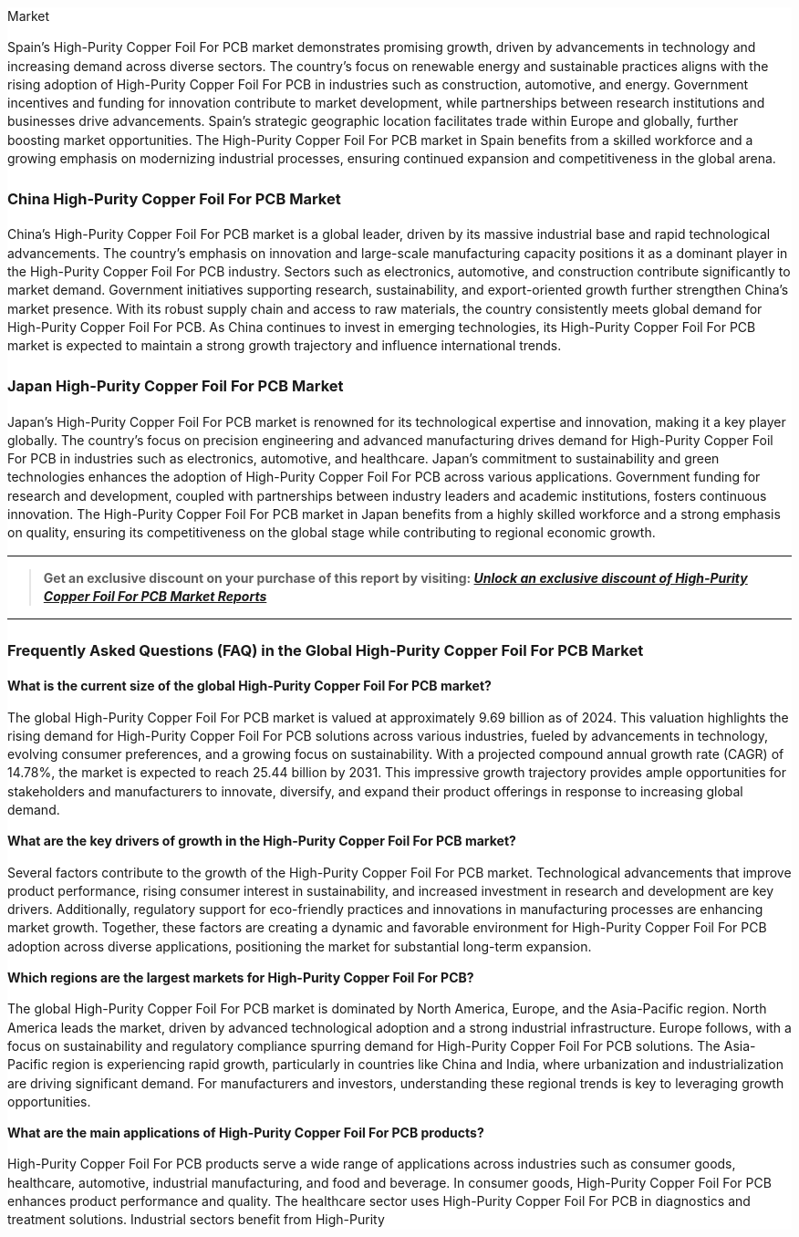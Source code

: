 Market</h3><p>Spain&rsquo;s High-Purity Copper Foil For PCB market demonstrates promising growth, driven by advancements in technology and increasing demand across diverse sectors. The country&rsquo;s focus on renewable energy and sustainable practices aligns with the rising adoption of High-Purity Copper Foil For PCB in industries such as construction, automotive, and energy. Government incentives and funding for innovation contribute to market development, while partnerships between research institutions and businesses drive advancements. Spain&rsquo;s strategic geographic location facilitates trade within Europe and globally, further boosting market opportunities. The High-Purity Copper Foil For PCB market in Spain benefits from a skilled workforce and a growing emphasis on modernizing industrial processes, ensuring continued expansion and competitiveness in the global arena.</p><h3>China High-Purity Copper Foil For PCB Market</h3><p>China&rsquo;s High-Purity Copper Foil For PCB market is a global leader, driven by its massive industrial base and rapid technological advancements. The country&rsquo;s emphasis on innovation and large-scale manufacturing capacity positions it as a dominant player in the High-Purity Copper Foil For PCB industry. Sectors such as electronics, automotive, and construction contribute significantly to market demand. Government initiatives supporting research, sustainability, and export-oriented growth further strengthen China&rsquo;s market presence. With its robust supply chain and access to raw materials, the country consistently meets global demand for High-Purity Copper Foil For PCB. As China continues to invest in emerging technologies, its High-Purity Copper Foil For PCB market is expected to maintain a strong growth trajectory and influence international trends.</p><h3>Japan High-Purity Copper Foil For PCB Market</h3><p>Japan&rsquo;s High-Purity Copper Foil For PCB market is renowned for its technological expertise and innovation, making it a key player globally. The country&rsquo;s focus on precision engineering and advanced manufacturing drives demand for High-Purity Copper Foil For PCB in industries such as electronics, automotive, and healthcare. Japan&rsquo;s commitment to sustainability and green technologies enhances the adoption of High-Purity Copper Foil For PCB across various applications. Government funding for research and development, coupled with partnerships between industry leaders and academic institutions, fosters continuous innovation. The High-Purity Copper Foil For PCB market in Japan benefits from a highly skilled workforce and a strong emphasis on quality, ensuring its competitiveness on the global stage while contributing to regional economic growth.</p><hr /><blockquote><p><strong>Get an exclusive discount on your purchase of this report by visiting: <em><a href="://marketresearchpulse.com/ask-for-discount/35168?utm_source=Github&amp;utm_medium=029">Unlock an exclusive discount of High-Purity Copper Foil For PCB Market Reports</a></em>&nbsp;</strong></p></blockquote><hr /><h3>Frequently Asked Questions (FAQ) in the Global High-Purity Copper Foil For PCB Market</h3><p><strong>What is the current size of the global High-Purity Copper Foil For PCB market?</strong></p><p>The global High-Purity Copper Foil For PCB market is valued at approximately 9.69 billion as of 2024. This valuation highlights the rising demand for High-Purity Copper Foil For PCB solutions across various industries, fueled by advancements in technology, evolving consumer preferences, and a growing focus on sustainability. With a projected compound annual growth rate (CAGR) of 14.78%, the market is expected to reach 25.44 billion by 2031. This impressive growth trajectory provides ample opportunities for stakeholders and manufacturers to innovate, diversify, and expand their product offerings in response to increasing global demand.</p><p><strong>What are the key drivers of growth in the High-Purity Copper Foil For PCB market?</strong></p><p>Several factors contribute to the growth of the High-Purity Copper Foil For PCB market. Technological advancements that improve product performance, rising consumer interest in sustainability, and increased investment in research and development are key drivers. Additionally, regulatory support for eco-friendly practices and innovations in manufacturing processes are enhancing market growth. Together, these factors are creating a dynamic and favorable environment for High-Purity Copper Foil For PCB adoption across diverse applications, positioning the market for substantial long-term expansion.</p><p><strong>Which regions are the largest markets for High-Purity Copper Foil For PCB?</strong></p><p>The global High-Purity Copper Foil For PCB market is dominated by North America, Europe, and the Asia-Pacific region. North America leads the market, driven by advanced technological adoption and a strong industrial infrastructure. Europe follows, with a focus on sustainability and regulatory compliance spurring demand for High-Purity Copper Foil For PCB solutions. The Asia-Pacific region is experiencing rapid growth, particularly in countries like China and India, where urbanization and industrialization are driving significant demand. For manufacturers and investors, understanding these regional trends is key to leveraging growth opportunities.</p><p><strong>What are the main applications of High-Purity Copper Foil For PCB products?</strong></p><p>High-Purity Copper Foil For PCB products serve a wide range of applications across industries such as consumer goods, healthcare, automotive, industrial manufacturing, and food and beverage. In consumer goods, High-Purity Copper Foil For PCB enhances product performance and quality. The healthcare sector uses High-Purity Copper Foil For PCB in diagnostics and treatment solutions. Industrial sectors benefit from High-Purity